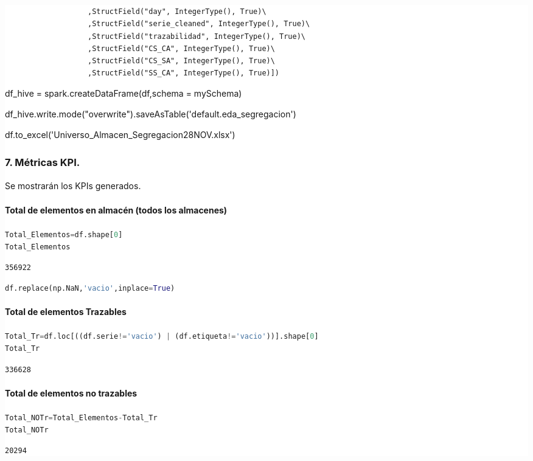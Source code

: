                        ,StructField("day", IntegerType(), True)\
                       ,StructField("serie_cleaned", IntegerType(), True)\
                       ,StructField("trazabilidad", IntegerType(), True)\
                       ,StructField("CS_CA", IntegerType(), True)\
                       ,StructField("CS_SA", IntegerType(), True)\
                       ,StructField("SS_CA", IntegerType(), True)])

df_hive = spark.createDataFrame(df,schema = mySchema)

df_hive.write.mode("overwrite").saveAsTable('default.eda_segregacion')

df.to_excel('Universo_Almacen_Segregacion28NOV.xlsx')


### 7. Métricas KPI.
Se mostrarán los KPIs generados. 

#### Total de elementos en almacén (todos los almacenes) 


```python
Total_Elementos=df.shape[0]
Total_Elementos
```




    356922




```python
df.replace(np.NaN,'vacio',inplace=True)
```

#### Total de elementos Trazables


```python
Total_Tr=df.loc[((df.serie!='vacio') | (df.etiqueta!='vacio'))].shape[0]
Total_Tr
```




    336628



#### Total de elementos no trazables 


```python
Total_NOTr=Total_Elementos-Total_Tr
Total_NOTr
```




    20294


